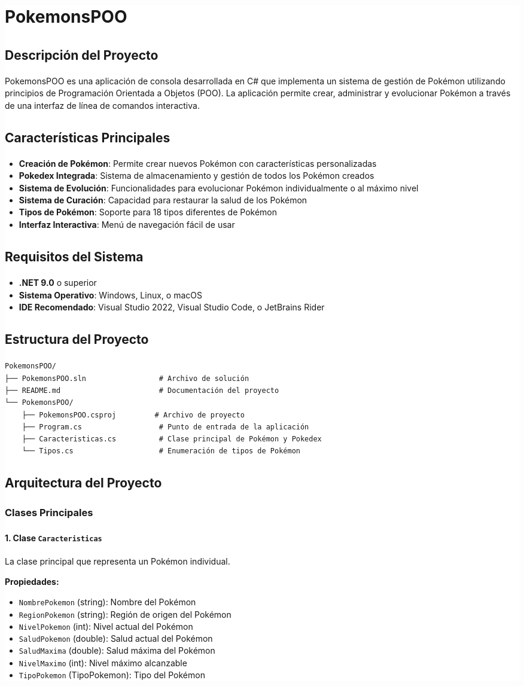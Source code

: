 # PokemonsPOO

## Descripción del Proyecto

PokemonsPOO es una aplicación de consola desarrollada en C# que implementa un sistema de gestión de Pokémon utilizando principios de Programación Orientada a Objetos (POO). La aplicación permite crear, administrar y evolucionar Pokémon a través de una interfaz de línea de comandos interactiva.

## Características Principales

- **Creación de Pokémon**: Permite crear nuevos Pokémon con características personalizadas
- **Pokedex Integrada**: Sistema de almacenamiento y gestión de todos los Pokémon creados
- **Sistema de Evolución**: Funcionalidades para evolucionar Pokémon individualmente o al máximo nivel
- **Sistema de Curación**: Capacidad para restaurar la salud de los Pokémon
- **Tipos de Pokémon**: Soporte para 18 tipos diferentes de Pokémon
- **Interfaz Interactiva**: Menú de navegación fácil de usar

## Requisitos del Sistema

- **.NET 9.0** o superior
- **Sistema Operativo**: Windows, Linux, o macOS
- **IDE Recomendado**: Visual Studio 2022, Visual Studio Code, o JetBrains Rider

## Estructura del Proyecto

```
PokemonsPOO/
├── PokemonsPOO.sln                 # Archivo de solución
├── README.md                       # Documentación del proyecto
└── PokemonsPOO/
    ├── PokemonsPOO.csproj         # Archivo de proyecto
    ├── Program.cs                  # Punto de entrada de la aplicación
    ├── Caracteristicas.cs          # Clase principal de Pokémon y Pokedex
    └── Tipos.cs                    # Enumeración de tipos de Pokémon
```

## Arquitectura del Proyecto

### Clases Principales

#### 1. Clase `Caracteristicas`
La clase principal que representa un Pokémon individual.

**Propiedades:**
- `NombrePokemon` (string): Nombre del Pokémon
- `RegionPokemon` (string): Región de origen del Pokémon
- `NivelPokemon` (int): Nivel actual del Pokémon
- `SaludPokemon` (double): Salud actual del Pokémon
- `SaludMaxima` (double): Salud máxima del Pokémon
- `NivelMaximo` (int): Nivel máximo alcanzable
- `TipoPokemon` (TipoPokemon): Tipo del Pokémon
